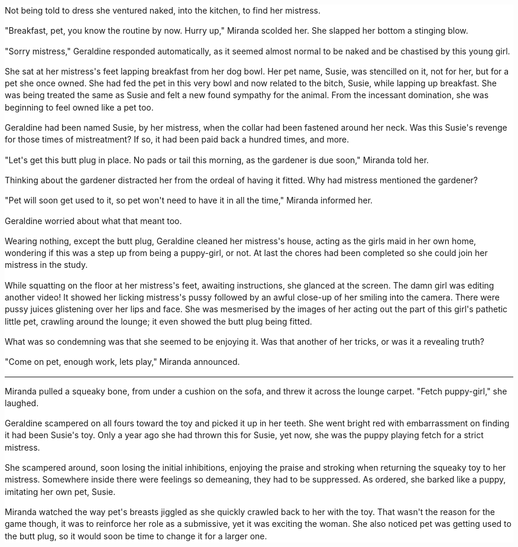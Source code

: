  Not being told to dress she ventured naked, into the kitchen, to find her mistress. 

 "Breakfast, pet, you know the routine by now. Hurry up," Miranda scolded her. She slapped her bottom a stinging blow. 

 "Sorry mistress," Geraldine responded automatically, as it seemed almost normal to be naked and be chastised by this young girl. 

 She sat at her mistress's feet lapping breakfast from her dog bowl. Her pet name, Susie, was stencilled on it, not for her, but for a pet she once owned. She had fed the pet in this very bowl and now related to the bitch, Susie, while lapping up breakfast. She was being treated the same as Susie and felt a new found sympathy for the animal. From the incessant domination, she was beginning to feel owned like a pet too. 

 Geraldine had been named Susie, by her mistress, when the collar had been fastened around her neck. Was this Susie's revenge for those times of mistreatment? If so, it had been paid back a hundred times, and more. 

 "Let's get this butt plug in place. No pads or tail this morning, as the gardener is due soon," Miranda told her. 

 Thinking about the gardener distracted her from the ordeal of having it fitted. Why had mistress mentioned the gardener? 

 "Pet will soon get used to it, so pet won't need to have it in all the time," Miranda informed her. 

 Geraldine worried about what that meant too. 

 Wearing nothing, except the butt plug, Geraldine cleaned her mistress's house, acting as the girls maid in her own home, wondering if this was a step up from being a puppy-girl, or not. At last the chores had been completed so she could join her mistress in the study. 

 While squatting on the floor at her mistress's feet, awaiting instructions, she glanced at the screen. The damn girl was editing another video! It showed her licking mistress's pussy followed by an awful close-up of her smiling into the camera. There were pussy juices glistening over her lips and face. She was mesmerised by the images of her acting out the part of this girl's pathetic little pet, crawling around the lounge; it even showed the butt plug being fitted. 

 What was so condemning was that she seemed to be enjoying it. Was that another of her tricks, or was it a revealing truth? 

 "Come on pet, enough work, lets play," Miranda announced. 

 *** 

 Miranda pulled a squeaky bone, from under a cushion on the sofa, and threw it across the lounge carpet. "Fetch puppy-girl," she laughed. 

 Geraldine scampered on all fours toward the toy and picked it up in her teeth. She went bright red with embarrassment on finding it had been Susie's toy. Only a year ago she had thrown this for Susie, yet now, she was the puppy playing fetch for a strict mistress. 

 She scampered around, soon losing the initial inhibitions, enjoying the praise and stroking when returning the squeaky toy to her mistress. Somewhere inside there were feelings so demeaning, they had to be suppressed. As ordered, she barked like a puppy, imitating her own pet, Susie. 

 Miranda watched the way pet's breasts jiggled as she quickly crawled back to her with the toy. That wasn't the reason for the game though, it was to reinforce her role as a submissive, yet it was exciting the woman. She also noticed pet was getting used to the butt plug, so it would soon be time to change it for a larger one. 
